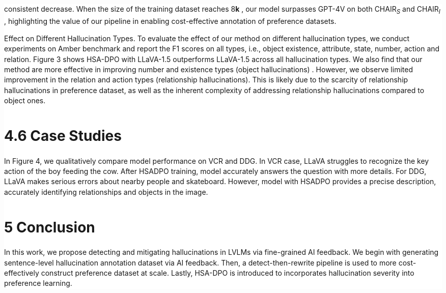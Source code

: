 consistent decrease. When the size of the training dataset reaches $8 \mathbf { k }$ , our model surpasses GPT-4V on both $\mathrm { C H A I R } _ { S }$ and $\mathrm { C H A I R } _ { I }$ , highlighting the value of our pipeline in enabling cost-effective annotation of preference datasets.

Effect on Different Hallucination Types. To evaluate the effect of our method on different hallucination types, we conduct experiments on Amber benchmark and report the F1 scores on all types, i.e., object existence, attribute, state, number, action and relation. Figure 3 shows HSA-DPO with LLaVA-1.5 outperforms LLaVA-1.5 across all hallucination types. We also find that our method are more effective in improving number and existence types (object hallucinations) . However, we observe limited improvement in the relation and action types (relationship hallucinations). This is likely due to the scarcity of relationship hallucinations in preference dataset, as well as the inherent complexity of addressing relationship hallucinations compared to object ones.

# 4.6 Case Studies

In Figure 4, we qualitatively compare model performance on VCR and DDG. In VCR case, LLaVA struggles to recognize the key action of the boy feeding the cow. After HSADPO training, model accurately answers the question with more details. For DDG, LLaVA makes serious errors about nearby people and skateboard. However, model with HSADPO provides a precise description, accurately identifying relationships and objects in the image.

# 5 Conclusion

In this work, we propose detecting and mitigating hallucinations in LVLMs via fine-grained AI feedback. We begin with generating sentence-level hallucination annotation dataset via AI feedback. Then, a detect-then-rewrite pipeline is used to more cost-effectively construct preference dataset at scale. Lastly, HSA-DPO is introduced to incorporates hallucination severity into preference learning.